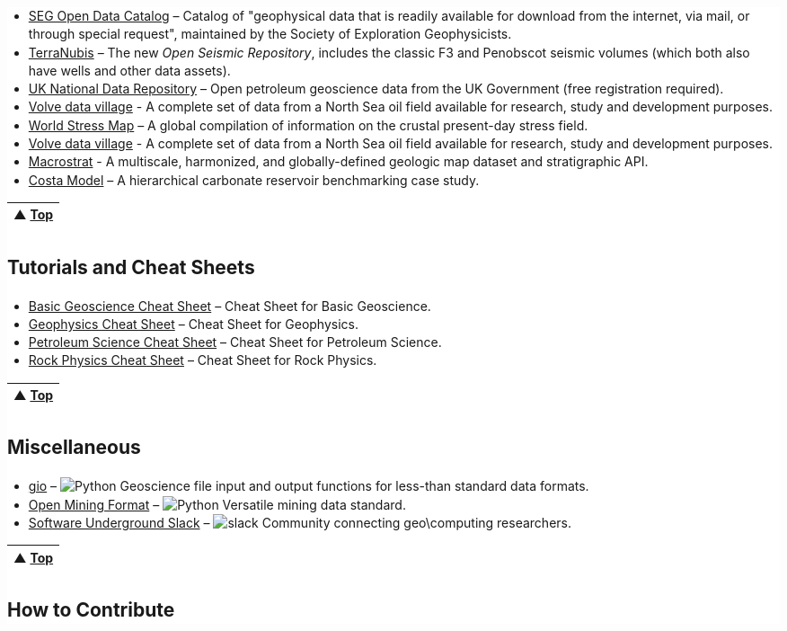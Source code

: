 - [SEG Open Data Catalog](https://wiki.seg.org/wiki/Open_data) – Catalog of "geophysical data that is readily available for download from the internet, via mail, or through special request", maintained by the Society of Exploration Geophysicists.
- [TerraNubis](https://terranubis.com/datalist/free) – The new _Open Seismic Repository_, includes the classic F3 and Penobscot seismic volumes (which both also have wells and other data assets).
- [UK National Data Repository](https://ndr.ogauthority.co.uk) – Open petroleum geoscience data from the UK Government (free registration required).
- [Volve data village](https://www.equinor.com/energy/volve-data-sharing) - A complete set of data from a North Sea oil field available for research, study and development purposes.
- [World Stress Map](http://www.world-stress-map.org) – A global compilation of information on the crustal present-day stress field.
- [Volve data village](https://www.equinor.com/energy/volve-data-sharing) - A complete set of data from a North Sea oil field available for research, study and development purposes.
- [Macrostrat](https://macrostrat.org) - A multiscale, harmonized, and globally-defined geologic map dataset and stratigraphic API.
- [Costa Model](https://researchportal.hw.ac.uk/en/datasets/costa-model-hierarchical-carbonate-reservoir-benchmarking-case-st/) – A hierarchical carbonate reservoir benchmarking case study.

| ▲ [Top](#awesome-open-geoscience) |
| --- |

## Tutorials and Cheat Sheets

- [Basic Geoscience Cheat Sheet](https://static.squarespace.com/static/549dcda5e4b0a47d0ae1db1e/54a06d6ee4b0d158ed95f696/54a06d6fe4b0d158ed95fff0/1295033898443/Cheatsheet_basic.pdf) – Cheat Sheet for Basic Geoscience.
- [Geophysics Cheat Sheet](https://static.squarespace.com/static/549dcda5e4b0a47d0ae1db1e/54a06d6ee4b0d158ed95f696/54a06d70e4b0d158ed9603f5/1350658645407/Cheatsheet_geophysics.pdf) – Cheat Sheet for Geophysics.
- [Petroleum Science Cheat Sheet](https://static.squarespace.com/static/549dcda5e4b0a47d0ae1db1e/54a06d6ee4b0d158ed95f696/54a06d6fe4b0d158ed96019e/1323808738753/Cheatsheet_petroleum.pdf) – Cheat Sheet for Petroleum Science.
- [Rock Physics Cheat Sheet](https://static.squarespace.com/static/549dcda5e4b0a47d0ae1db1e/54a06d6ee4b0d158ed95f696/54a06d6fe4b0d158ed960042/1374593568367/Cheatsheet_Rock_Physics.pdf) –  Cheat Sheet for Rock Physics.

| ▲ [Top](#awesome-open-geoscience) |
| --- |

## Miscellaneous

- [gio](https://github.com/agile-geoscience/gio) – ![Python](media/icon/python.png) Geoscience file input and output functions for less-than standard data formats.
- [Open Mining Format](https://omf.readthedocs.io/en/latest) – ![Python](media/icon/python.png) Versatile mining data standard.
- [Software Underground Slack](https://softwareunderground.org) – ![slack](media/icon/slack.png) Community connecting geo\computing researchers.

| ▲ [Top](#awesome-open-geoscience) |
| --- |

## How to Contribute

